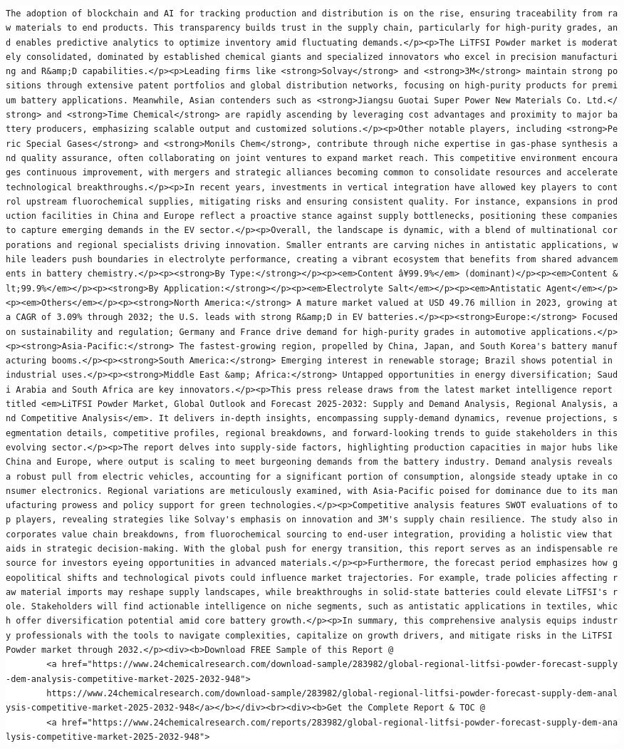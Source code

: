	The adoption of blockchain and AI for tracking production and distribution is on the rise, ensuring traceability from raw materials to end products. This transparency builds trust in the supply chain, particularly for high-purity grades, and enables predictive analytics to optimize inventory amid fluctuating demands.</p><p>The LiTFSI Powder market is moderately consolidated, dominated by established chemical giants and specialized innovators who excel in precision manufacturing and R&amp;D capabilities.</p><p>Leading firms like <strong>Solvay</strong> and <strong>3M</strong> maintain strong positions through extensive patent portfolios and global distribution networks, focusing on high-purity products for premium battery applications. Meanwhile, Asian contenders such as <strong>Jiangsu Guotai Super Power New Materials Co. Ltd.</strong> and <strong>Time Chemical</strong> are rapidly ascending by leveraging cost advantages and proximity to major battery producers, emphasizing scalable output and customized solutions.</p><p>Other notable players, including <strong>Peric Special Gases</strong> and <strong>Monils Chem</strong>, contribute through niche expertise in gas-phase synthesis and quality assurance, often collaborating on joint ventures to expand market reach. This competitive environment encourages continuous improvement, with mergers and strategic alliances becoming common to consolidate resources and accelerate technological breakthroughs.</p><p>In recent years, investments in vertical integration have allowed key players to control upstream fluorochemical supplies, mitigating risks and ensuring consistent quality. For instance, expansions in production facilities in China and Europe reflect a proactive stance against supply bottlenecks, positioning these companies to capture emerging demands in the EV sector.</p><p>Overall, the landscape is dynamic, with a blend of multinational corporations and regional specialists driving innovation. Smaller entrants are carving niches in antistatic applications, while leaders push boundaries in electrolyte performance, creating a vibrant ecosystem that benefits from shared advancements in battery chemistry.</p><p><strong>By Type:</strong></p><p><em>Content â¥99.9%</em> (dominant)</p><p><em>Content &lt;99.9%</em></p><p><strong>By Application:</strong></p><p><em>Electrolyte Salt</em></p><p><em>Antistatic Agent</em></p><p><em>Others</em></p><p><strong>North America:</strong> A mature market valued at USD 49.76 million in 2023, growing at a CAGR of 3.09% through 2032; the U.S. leads with strong R&amp;D in EV batteries.</p><p><strong>Europe:</strong> Focused on sustainability and regulation; Germany and France drive demand for high-purity grades in automotive applications.</p><p><strong>Asia-Pacific:</strong> The fastest-growing region, propelled by China, Japan, and South Korea's battery manufacturing booms.</p><p><strong>South America:</strong> Emerging interest in renewable storage; Brazil shows potential in industrial uses.</p><p><strong>Middle East &amp; Africa:</strong> Untapped opportunities in energy diversification; Saudi Arabia and South Africa are key innovators.</p><p>This press release draws from the latest market intelligence report titled <em>LiTFSI Powder Market, Global Outlook and Forecast 2025-2032: Supply and Demand Analysis, Regional Analysis, and Competitive Analysis</em>. It delivers in-depth insights, encompassing supply-demand dynamics, revenue projections, segmentation details, competitive profiles, regional breakdowns, and forward-looking trends to guide stakeholders in this evolving sector.</p><p>The report delves into supply-side factors, highlighting production capacities in major hubs like China and Europe, where output is scaling to meet burgeoning demands from the battery industry. Demand analysis reveals a robust pull from electric vehicles, accounting for a significant portion of consumption, alongside steady uptake in consumer electronics. Regional variations are meticulously examined, with Asia-Pacific poised for dominance due to its manufacturing prowess and policy support for green technologies.</p><p>Competitive analysis features SWOT evaluations of top players, revealing strategies like Solvay's emphasis on innovation and 3M's supply chain resilience. The study also incorporates value chain breakdowns, from fluorochemical sourcing to end-user integration, providing a holistic view that aids in strategic decision-making. With the global push for energy transition, this report serves as an indispensable resource for investors eyeing opportunities in advanced materials.</p><p>Furthermore, the forecast period emphasizes how geopolitical shifts and technological pivots could influence market trajectories. For example, trade policies affecting raw material imports may reshape supply landscapes, while breakthroughs in solid-state batteries could elevate LiTFSI's role. Stakeholders will find actionable intelligence on niche segments, such as antistatic applications in textiles, which offer diversification potential amid core battery growth.</p><p>In summary, this comprehensive analysis equips industry professionals with the tools to navigate complexities, capitalize on growth drivers, and mitigate risks in the LiTFSI Powder market through 2032.</p><div><b>Download FREE Sample of this Report @ 
            <a href="https://www.24chemicalresearch.com/download-sample/283982/global-regional-litfsi-powder-forecast-supply-dem-analysis-competitive-market-2025-2032-948">
            https://www.24chemicalresearch.com/download-sample/283982/global-regional-litfsi-powder-forecast-supply-dem-analysis-competitive-market-2025-2032-948</a></b></div><br><div><b>Get the Complete Report & TOC @ 
            <a href="https://www.24chemicalresearch.com/reports/283982/global-regional-litfsi-powder-forecast-supply-dem-analysis-competitive-market-2025-2032-948">